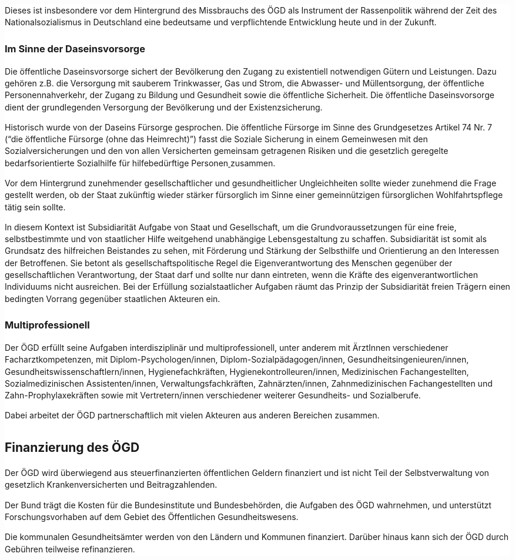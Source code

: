 Dieses ist insbesondere vor dem Hintergrund des Missbrauchs des ÖGD als Instrument der Rassenpolitik während der Zeit des Nationalsozialismus in Deutschland eine bedeutsame und verpflichtende Entwicklung heute und in der Zukunft. 


### Im Sinne der Daseinsvorsorge

Die öffentliche Daseinsvorsorge sichert der Bevölkerung den Zugang zu existentiell notwendigen Gütern und Leistungen. Dazu gehören z.B. die Versorgung mit sauberem Trinkwasser, Gas und Strom, die Abwasser- und Müllentsorgung, der öffentliche Personennahverkehr, der Zugang zu Bildung und Gesundheit sowie die öffentliche Sicherheit. Die öffentliche Daseinsvorsorge dient der grundlegenden Versorgung der Bevölkerung und der Existenzsicherung. 

Historisch wurde von der Daseins Fürsorge gesprochen. Die öffentliche Fürsorge im Sinne des Grundgesetzes Artikel 74 Nr. 7 (“die öffentliche Fürsorge (ohne das Heimrecht)”) fasst die Soziale Sicherung in einem Gemeinwesen mit den Sozialversicherungen und den von allen Versicherten gemeinsam getragenen Risiken und die gesetzlich geregelte bedarfsorientierte Sozialhilfe für hilfebedürftige Personen[ ](https://de.wikipedia.org/wiki/Sozialhilfe)zusammen. 

Vor dem Hintergrund zunehmender gesellschaftlicher und gesundheitlicher Ungleichheiten sollte wieder zunehmend die Frage gestellt werden, ob der Staat zukünftig wieder stärker fürsorglich im Sinne einer gemeinnützigen fürsorglichen Wohlfahrtspflege tätig sein sollte. 

In diesem Kontext ist Subsidiarität Aufgabe von Staat und Gesellschaft, um die Grundvoraussetzungen für eine freie, selbstbestimmte und von staatlicher Hilfe weitgehend unabhängige Lebensgestaltung zu schaffen. Subsidiarität ist somit als Grundsatz des hilfreichen Beistandes zu sehen, mit Förderung und Stärkung der Selbsthilfe und Orientierung an den Interessen der Betroffenen. Sie betont als gesellschaftspolitische Regel die Eigenverantwortung des Menschen gegenüber der gesellschaftlichen Verantwortung, der Staat darf und sollte nur dann eintreten, wenn die Kräfte des eigenverantwortlichen Individuums nicht ausreichen. Bei der Erfüllung sozialstaatlicher Aufgaben räumt das Prinzip der Subsidiarität freien Trägern einen bedingten Vorrang gegenüber staatlichen Akteuren ein.


### Multiprofessionell

Der ÖGD erfüllt seine Aufgaben interdisziplinär und multiprofessionell, unter anderem mit ÄrztInnen verschiedener Facharztkompetenzen, mit Diplom-Psychologen/innen, Diplom-Sozialpädagogen/innen, Gesundheitsingenieuren/innen, Gesundheitswissenschaftlern/innen, Hygienefachkräften, Hygienekontrolleuren/innen, Medizinischen Fachangestellten, Sozialmedizinischen Assistenten/innen, Verwaltungsfachkräften, Zahnärzten/innen, Zahnmedizinischen Fachangestellten und Zahn-Prophylaxekräften sowie mit Vertretern/innen verschiedener weiterer Gesundheits- und Sozialberufe. 

Dabei arbeitet der ÖGD partnerschaftlich mit vielen Akteuren aus anderen Bereichen zusammen.


## Finanzierung des ÖGD

Der ÖGD wird überwiegend aus steuerfinanzierten öffentlichen Geldern finanziert und ist nicht Teil der Selbstverwaltung von gesetzlich Krankenversicherten und Beitragzahlenden.

Der Bund trägt die Kosten für die Bundesinstitute und Bundesbehörden, die Aufgaben des ÖGD wahrnehmen, und unterstützt Forschungsvorhaben auf dem Gebiet des Öffentlichen Gesundheitswesens. 

Die kommunalen Gesundheitsämter werden von den Ländern und Kommunen finanziert. Darüber hinaus kann sich der ÖGD durch Gebühren teilweise refinanzieren.
